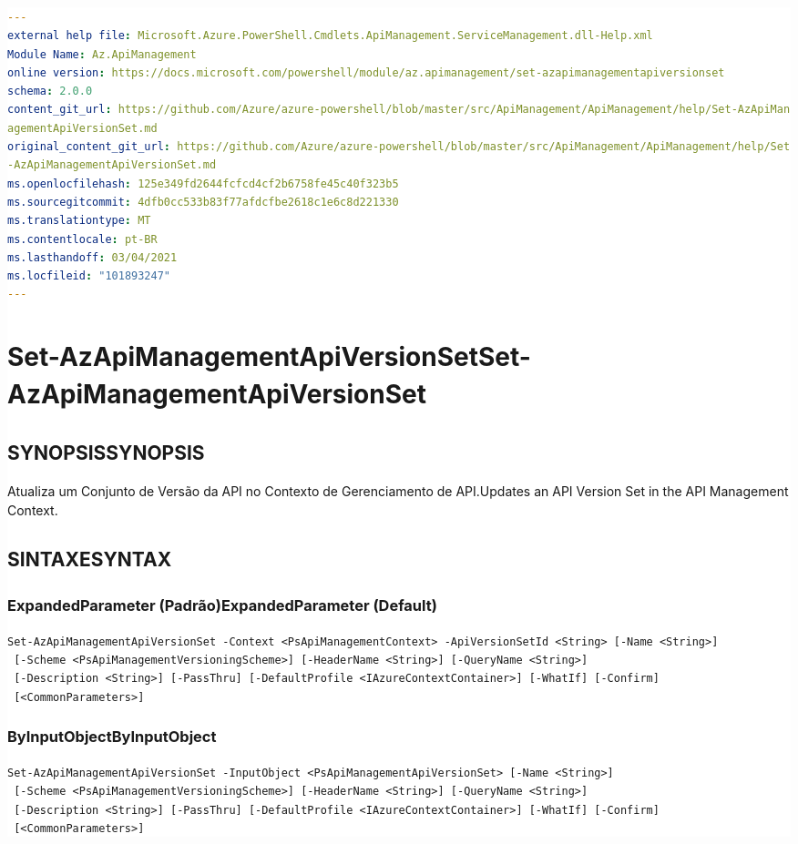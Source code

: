 ```yaml
---
external help file: Microsoft.Azure.PowerShell.Cmdlets.ApiManagement.ServiceManagement.dll-Help.xml
Module Name: Az.ApiManagement
online version: https://docs.microsoft.com/powershell/module/az.apimanagement/set-azapimanagementapiversionset
schema: 2.0.0
content_git_url: https://github.com/Azure/azure-powershell/blob/master/src/ApiManagement/ApiManagement/help/Set-AzApiManagementApiVersionSet.md
original_content_git_url: https://github.com/Azure/azure-powershell/blob/master/src/ApiManagement/ApiManagement/help/Set-AzApiManagementApiVersionSet.md
ms.openlocfilehash: 125e349fd2644fcfcd4cf2b6758fe45c40f323b5
ms.sourcegitcommit: 4dfb0cc533b83f77afdcfbe2618c1e6c8d221330
ms.translationtype: MT
ms.contentlocale: pt-BR
ms.lasthandoff: 03/04/2021
ms.locfileid: "101893247"
---
```

# <span data-ttu-id="a7cec-101">Set-AzApiManagementApiVersionSet</span><span class="sxs-lookup"><span data-stu-id="a7cec-101">Set-AzApiManagementApiVersionSet</span></span>

## <span data-ttu-id="a7cec-102">SYNOPSIS</span><span class="sxs-lookup"><span data-stu-id="a7cec-102">SYNOPSIS</span></span>
<span data-ttu-id="a7cec-103">Atualiza um Conjunto de Versão da API no Contexto de Gerenciamento de API.</span><span class="sxs-lookup"><span data-stu-id="a7cec-103">Updates an API Version Set in the API Management Context.</span></span>

## <span data-ttu-id="a7cec-104">SINTAXE</span><span class="sxs-lookup"><span data-stu-id="a7cec-104">SYNTAX</span></span>

### <span data-ttu-id="a7cec-105">ExpandedParameter (Padrão)</span><span class="sxs-lookup"><span data-stu-id="a7cec-105">ExpandedParameter (Default)</span></span>
```
Set-AzApiManagementApiVersionSet -Context <PsApiManagementContext> -ApiVersionSetId <String> [-Name <String>]
 [-Scheme <PsApiManagementVersioningScheme>] [-HeaderName <String>] [-QueryName <String>]
 [-Description <String>] [-PassThru] [-DefaultProfile <IAzureContextContainer>] [-WhatIf] [-Confirm]
 [<CommonParameters>]
```

### <span data-ttu-id="a7cec-106">ByInputObject</span><span class="sxs-lookup"><span data-stu-id="a7cec-106">ByInputObject</span></span>
```
Set-AzApiManagementApiVersionSet -InputObject <PsApiManagementApiVersionSet> [-Name <String>]
 [-Scheme <PsApiManagementVersioningScheme>] [-HeaderName <String>] [-QueryName <String>]
 [-Description <String>] [-PassThru] [-DefaultProfile <IAzureContextContainer>] [-WhatIf] [-Confirm]
 [<CommonParameters>]
```
